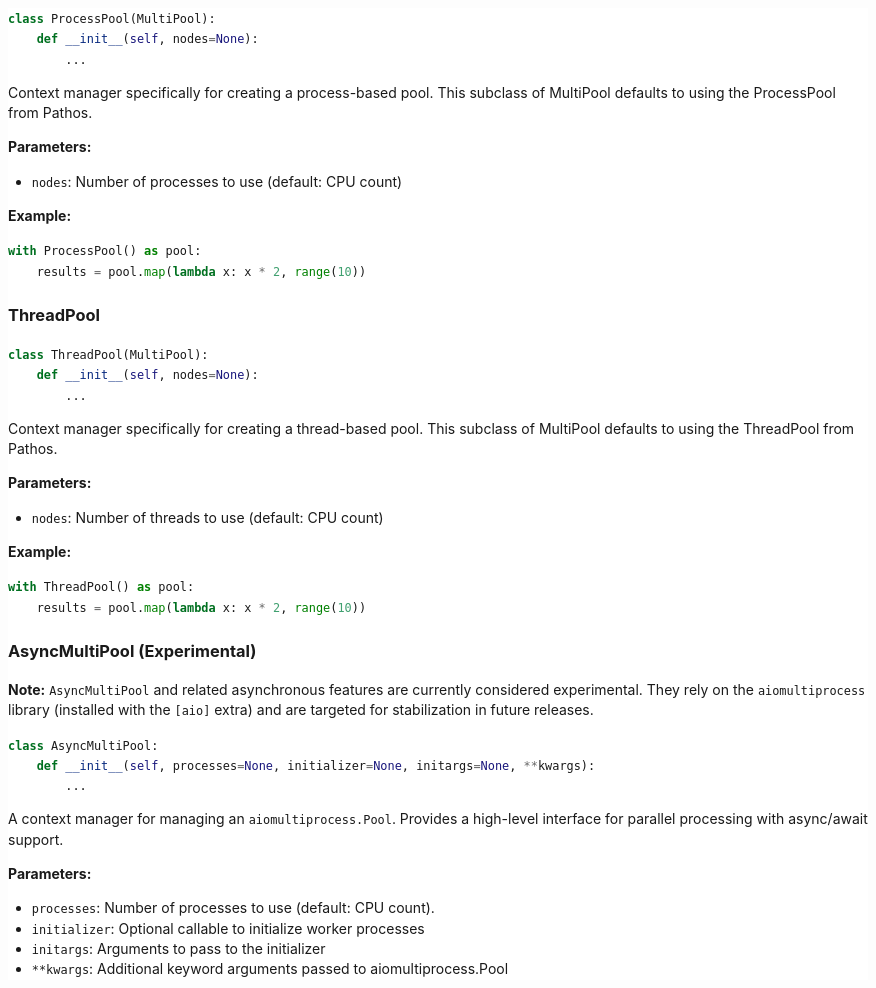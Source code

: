 ```python
class ProcessPool(MultiPool):
    def __init__(self, nodes=None):
        ...
```

Context manager specifically for creating a process-based pool. This subclass of MultiPool defaults to using the ProcessPool from Pathos.

**Parameters:**
- `nodes`: Number of processes to use (default: CPU count)

**Example:**
```python
with ProcessPool() as pool:
    results = pool.map(lambda x: x * 2, range(10))
```

### ThreadPool

```python
class ThreadPool(MultiPool):
    def __init__(self, nodes=None):
        ...
```

Context manager specifically for creating a thread-based pool. This subclass of MultiPool defaults to using the ThreadPool from Pathos.

**Parameters:**
- `nodes`: Number of threads to use (default: CPU count)

**Example:**
```python
with ThreadPool() as pool:
    results = pool.map(lambda x: x * 2, range(10))
```

### AsyncMultiPool (Experimental)

**Note:** `AsyncMultiPool` and related asynchronous features are currently considered experimental. They rely on the `aiomultiprocess` library (installed with the `[aio]` extra) and are targeted for stabilization in future releases.

```python
class AsyncMultiPool:
    def __init__(self, processes=None, initializer=None, initargs=None, **kwargs):
        ...
```

A context manager for managing an `aiomultiprocess.Pool`. Provides a high-level interface for parallel processing with async/await support.

**Parameters:**
- `processes`: Number of processes to use (default: CPU count).
- `initializer`: Optional callable to initialize worker processes
- `initargs`: Arguments to pass to the initializer
- `**kwargs`: Additional keyword arguments passed to aiomultiprocess.Pool
